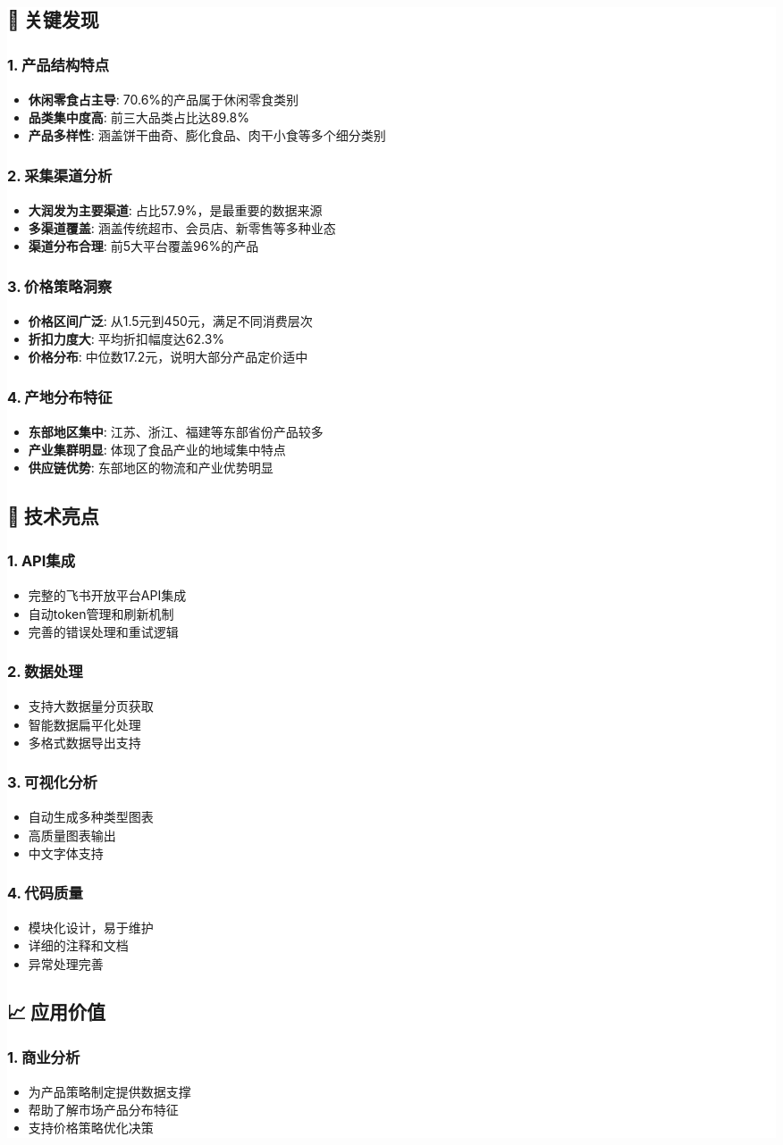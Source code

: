 ## 🎯 关键发现

### 1. 产品结构特点
- **休闲零食占主导**: 70.6%的产品属于休闲零食类别
- **品类集中度高**: 前三大品类占比达89.8%
- **产品多样性**: 涵盖饼干曲奇、膨化食品、肉干小食等多个细分类别

### 2. 采集渠道分析
- **大润发为主要渠道**: 占比57.9%，是最重要的数据来源
- **多渠道覆盖**: 涵盖传统超市、会员店、新零售等多种业态
- **渠道分布合理**: 前5大平台覆盖96%的产品

### 3. 价格策略洞察
- **价格区间广泛**: 从1.5元到450元，满足不同消费层次
- **折扣力度大**: 平均折扣幅度达62.3%
- **价格分布**: 中位数17.2元，说明大部分产品定价适中

### 4. 产地分布特征
- **东部地区集中**: 江苏、浙江、福建等东部省份产品较多
- **产业集群明显**: 体现了食品产业的地域集中特点
- **供应链优势**: 东部地区的物流和产业优势明显

## 🔧 技术亮点

### 1. API集成
- 完整的飞书开放平台API集成
- 自动token管理和刷新机制
- 完善的错误处理和重试逻辑

### 2. 数据处理
- 支持大数据量分页获取
- 智能数据扁平化处理
- 多格式数据导出支持

### 3. 可视化分析
- 自动生成多种类型图表
- 高质量图表输出
- 中文字体支持

### 4. 代码质量
- 模块化设计，易于维护
- 详细的注释和文档
- 异常处理完善

## 📈 应用价值

### 1. 商业分析
- 为产品策略制定提供数据支撑
- 帮助了解市场产品分布特征
- 支持价格策略优化决策

